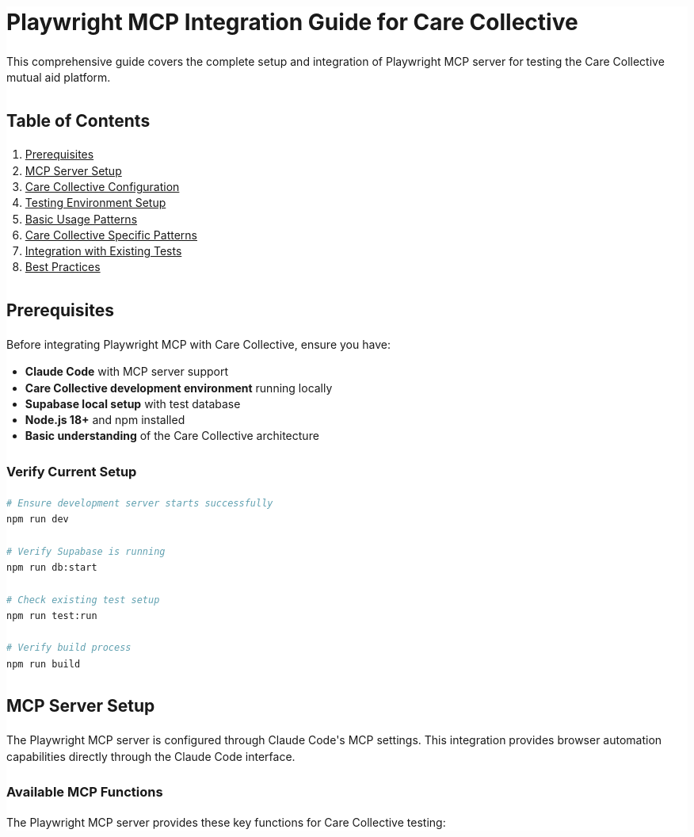 # Playwright MCP Integration Guide for Care Collective

This comprehensive guide covers the complete setup and integration of Playwright MCP server for testing the Care Collective mutual aid platform.

## Table of Contents

1. [Prerequisites](#prerequisites)
2. [MCP Server Setup](#mcp-server-setup)
3. [Care Collective Configuration](#care-collective-configuration)
4. [Testing Environment Setup](#testing-environment-setup)
5. [Basic Usage Patterns](#basic-usage-patterns)
6. [Care Collective Specific Patterns](#care-collective-specific-patterns)
7. [Integration with Existing Tests](#integration-with-existing-tests)
8. [Best Practices](#best-practices)

## Prerequisites

Before integrating Playwright MCP with Care Collective, ensure you have:

- **Claude Code** with MCP server support
- **Care Collective development environment** running locally
- **Supabase local setup** with test database
- **Node.js 18+** and npm installed
- **Basic understanding** of the Care Collective architecture

### Verify Current Setup

```bash
# Ensure development server starts successfully
npm run dev

# Verify Supabase is running
npm run db:start

# Check existing test setup
npm run test:run

# Verify build process
npm run build
```

## MCP Server Setup

The Playwright MCP server is configured through Claude Code's MCP settings. This integration provides browser automation capabilities directly through the Claude Code interface.

### Available MCP Functions

The Playwright MCP server provides these key functions for Care Collective testing:
